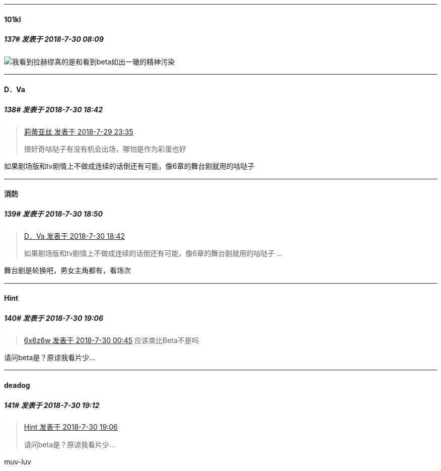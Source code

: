 
-----

####  101kl  
##### 137#       发表于 2018-7-30 08:09


<img src="https://static.saraba1st.com/image/smiley/carton2017/018.gif" referrerpolicy="no-referrer">我看到拉赫缪真的是和看到beta如出一辙的精神污染


-----

####  D．Va  
##### 138#       发表于 2018-7-30 18:42


<blockquote><a href="httphttps://bbs.saraba1st.com/2b/forum.php?mod=redirect&amp;goto=findpost&amp;pid=40484569&amp;ptid=1729513" target="_blank">莉蒂亚丝 发表于 2018-7-29 23:35</a>

很好奇咕哒子有没有机会出场，哪怕是作为彩蛋也好</blockquote>
如果剧场版和tv剧情上不做成连续的话倒还有可能，像6章的舞台剧就用的咕哒子


-----

####  消防  
##### 139#       发表于 2018-7-30 18:50


<blockquote><a href="httphttps://bbs.saraba1st.com/2b/forum.php?mod=redirect&amp;goto=findpost&amp;pid=40493381&amp;ptid=1729513" target="_blank">D．Va 发表于 2018-7-30 18:42</a>

如果剧场版和tv剧情上不做成连续的话倒还有可能，像6章的舞台剧就用的咕哒子 ...</blockquote>
舞台剧是轮换吧，男女主角都有，看场次


-----

####  Hint  
##### 140#       发表于 2018-7-30 19:06


<blockquote><a href="httphttps://bbs.saraba1st.com/2b/forum.php?mod=redirect&amp;goto=findpost&amp;pid=40485180&amp;ptid=1729513" target="_blank">6x6z6w 发表于 2018-7-30 00:45</a>
应该类比Beta不是吗</blockquote>
请问beta是？原谅我看片少…


-----

####  deadog  
##### 141#       发表于 2018-7-30 19:12


<blockquote><a href="httphttps://bbs.saraba1st.com/2b/forum.php?mod=redirect&amp;goto=findpost&amp;pid=40493661&amp;ptid=1729513" target="_blank">Hint 发表于 2018-7-30 19:06</a>

请问beta是？原谅我看片少…</blockquote>
muv-luv
